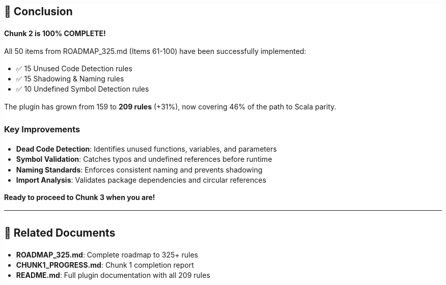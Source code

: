 
## 🎉 Conclusion

**Chunk 2 is 100% COMPLETE!**

All 50 items from ROADMAP_325.md (Items 61-100) have been successfully implemented:
- ✅ 15 Unused Code Detection rules
- ✅ 15 Shadowing & Naming rules
- ✅ 10 Undefined Symbol Detection rules

The plugin has grown from 159 to **209 rules** (+31%), now covering 46% of the path to Scala parity.

### Key Improvements
- **Dead Code Detection**: Identifies unused functions, variables, and parameters
- **Symbol Validation**: Catches typos and undefined references before runtime
- **Naming Standards**: Enforces consistent naming and prevents shadowing
- **Import Analysis**: Validates package dependencies and circular references

**Ready to proceed to Chunk 3 when you are!**

---

## 🔗 Related Documents

- **ROADMAP_325.md**: Complete roadmap to 325+ rules
- **CHUNK1_PROGRESS.md**: Chunk 1 completion report
- **README.md**: Full plugin documentation with all 209 rules
